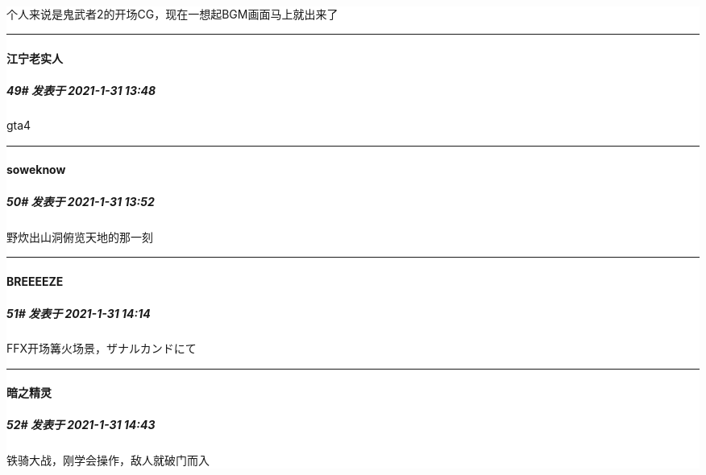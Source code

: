 个人来说是鬼武者2的开场CG，现在一想起BGM画面马上就出来了







*****

####  江宁老实人  
##### 49#       发表于 2021-1-31 13:48




gta4







*****

####  soweknow  
##### 50#       发表于 2021-1-31 13:52




野炊出山洞俯览天地的那一刻







*****

####  BREEEEZE  
##### 51#       发表于 2021-1-31 14:14




FFX开场篝火场景，ザナルカンドにて







*****

####  暗之精灵  
##### 52#       发表于 2021-1-31 14:43




铁骑大战，刚学会操作，敌人就破门而入






